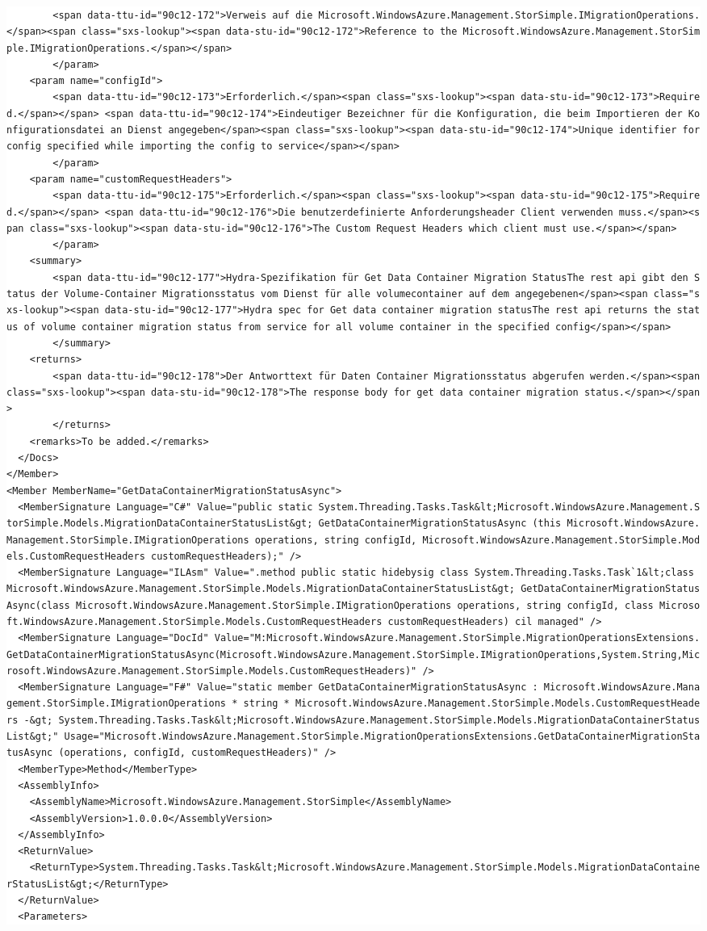             <span data-ttu-id="90c12-172">Verweis auf die Microsoft.WindowsAzure.Management.StorSimple.IMigrationOperations.</span><span class="sxs-lookup"><span data-stu-id="90c12-172">Reference to the Microsoft.WindowsAzure.Management.StorSimple.IMigrationOperations.</span></span>
            </param>
        <param name="configId">
            <span data-ttu-id="90c12-173">Erforderlich.</span><span class="sxs-lookup"><span data-stu-id="90c12-173">Required.</span></span> <span data-ttu-id="90c12-174">Eindeutiger Bezeichner für die Konfiguration, die beim Importieren der Konfigurationsdatei an Dienst angegeben</span><span class="sxs-lookup"><span data-stu-id="90c12-174">Unique identifier for config specified while importing the config to service</span></span>
            </param>
        <param name="customRequestHeaders">
            <span data-ttu-id="90c12-175">Erforderlich.</span><span class="sxs-lookup"><span data-stu-id="90c12-175">Required.</span></span> <span data-ttu-id="90c12-176">Die benutzerdefinierte Anforderungsheader Client verwenden muss.</span><span class="sxs-lookup"><span data-stu-id="90c12-176">The Custom Request Headers which client must use.</span></span>
            </param>
        <summary>
            <span data-ttu-id="90c12-177">Hydra-Spezifikation für Get Data Container Migration StatusThe rest api gibt den Status der Volume-Container Migrationsstatus vom Dienst für alle volumecontainer auf dem angegebenen</span><span class="sxs-lookup"><span data-stu-id="90c12-177">Hydra spec for Get data container migration statusThe rest api returns the status of volume container migration status from service for all volume container in the specified config</span></span>
            </summary>
        <returns>
            <span data-ttu-id="90c12-178">Der Antworttext für Daten Container Migrationsstatus abgerufen werden.</span><span class="sxs-lookup"><span data-stu-id="90c12-178">The response body for get data container migration status.</span></span>
            </returns>
        <remarks>To be added.</remarks>
      </Docs>
    </Member>
    <Member MemberName="GetDataContainerMigrationStatusAsync">
      <MemberSignature Language="C#" Value="public static System.Threading.Tasks.Task&lt;Microsoft.WindowsAzure.Management.StorSimple.Models.MigrationDataContainerStatusList&gt; GetDataContainerMigrationStatusAsync (this Microsoft.WindowsAzure.Management.StorSimple.IMigrationOperations operations, string configId, Microsoft.WindowsAzure.Management.StorSimple.Models.CustomRequestHeaders customRequestHeaders);" />
      <MemberSignature Language="ILAsm" Value=".method public static hidebysig class System.Threading.Tasks.Task`1&lt;class Microsoft.WindowsAzure.Management.StorSimple.Models.MigrationDataContainerStatusList&gt; GetDataContainerMigrationStatusAsync(class Microsoft.WindowsAzure.Management.StorSimple.IMigrationOperations operations, string configId, class Microsoft.WindowsAzure.Management.StorSimple.Models.CustomRequestHeaders customRequestHeaders) cil managed" />
      <MemberSignature Language="DocId" Value="M:Microsoft.WindowsAzure.Management.StorSimple.MigrationOperationsExtensions.GetDataContainerMigrationStatusAsync(Microsoft.WindowsAzure.Management.StorSimple.IMigrationOperations,System.String,Microsoft.WindowsAzure.Management.StorSimple.Models.CustomRequestHeaders)" />
      <MemberSignature Language="F#" Value="static member GetDataContainerMigrationStatusAsync : Microsoft.WindowsAzure.Management.StorSimple.IMigrationOperations * string * Microsoft.WindowsAzure.Management.StorSimple.Models.CustomRequestHeaders -&gt; System.Threading.Tasks.Task&lt;Microsoft.WindowsAzure.Management.StorSimple.Models.MigrationDataContainerStatusList&gt;" Usage="Microsoft.WindowsAzure.Management.StorSimple.MigrationOperationsExtensions.GetDataContainerMigrationStatusAsync (operations, configId, customRequestHeaders)" />
      <MemberType>Method</MemberType>
      <AssemblyInfo>
        <AssemblyName>Microsoft.WindowsAzure.Management.StorSimple</AssemblyName>
        <AssemblyVersion>1.0.0.0</AssemblyVersion>
      </AssemblyInfo>
      <ReturnValue>
        <ReturnType>System.Threading.Tasks.Task&lt;Microsoft.WindowsAzure.Management.StorSimple.Models.MigrationDataContainerStatusList&gt;</ReturnType>
      </ReturnValue>
      <Parameters>
